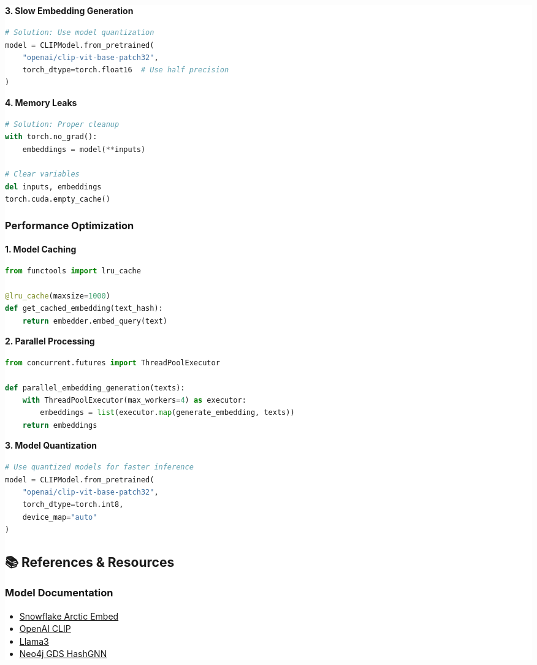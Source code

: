 **3. Slow Embedding Generation**
```python
# Solution: Use model quantization
model = CLIPModel.from_pretrained(
    "openai/clip-vit-base-patch32",
    torch_dtype=torch.float16  # Use half precision
)
```

**4. Memory Leaks**
```python
# Solution: Proper cleanup
with torch.no_grad():
    embeddings = model(**inputs)
    
# Clear variables
del inputs, embeddings
torch.cuda.empty_cache()
```

### Performance Optimization

**1. Model Caching**
```python
from functools import lru_cache

@lru_cache(maxsize=1000)
def get_cached_embedding(text_hash):
    return embedder.embed_query(text)
```

**2. Parallel Processing**
```python
from concurrent.futures import ThreadPoolExecutor

def parallel_embedding_generation(texts):
    with ThreadPoolExecutor(max_workers=4) as executor:
        embeddings = list(executor.map(generate_embedding, texts))
    return embeddings
```

**3. Model Quantization**
```python
# Use quantized models for faster inference
model = CLIPModel.from_pretrained(
    "openai/clip-vit-base-patch32",
    torch_dtype=torch.int8,
    device_map="auto"
)
```

## 📚 References & Resources

### Model Documentation
- [Snowflake Arctic Embed](https://huggingface.co/Snowflake/snowflake-arctic-embed-m)
- [OpenAI CLIP](https://huggingface.co/openai/clip-vit-base-patch32)
- [Llama3](https://huggingface.co/meta-llama/Meta-Llama-3-8B)
- [Neo4j GDS HashGNN](https://neo4j.com/docs/graph-data-science/current/algorithms/hashgnn/)
